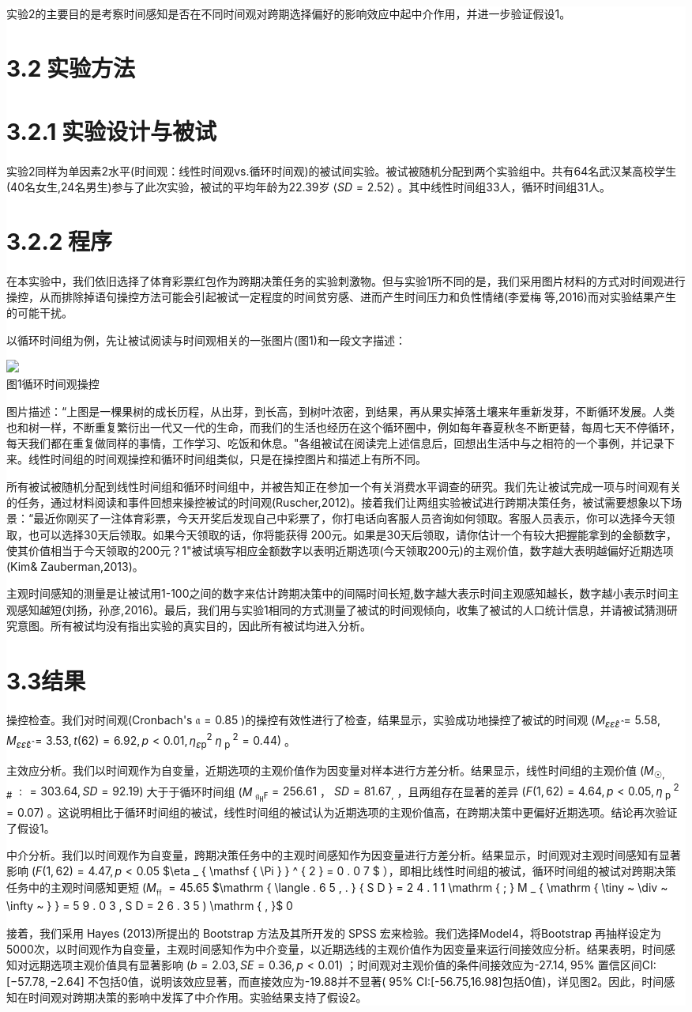 实验2的主要目的是考察时间感知是否在不同时间观对跨期选择偏好的影响效应中起中介作用，并进一步验证假设1。

# 3.2 实验方法

# 3.2.1 实验设计与被试

实验2同样为单因素2水平(时间观：线性时间观vs.循环时间观)的被试间实验。被试被随机分配到两个实验组中。共有64名武汉某高校学生(40名女生,24名男生)参与了此次实验，被试的平均年龄为22.39岁 $\langle S D = 2 . 5 2 \rangle$ 。其中线性时间组33人，循环时间组31人。

# 3.2.2 程序

在本实验中，我们依旧选择了体育彩票红包作为跨期决策任务的实验刺激物。但与实验1所不同的是，我们采用图片材料的方式对时间观进行操控，从而排除掉语句操控方法可能会引起被试一定程度的时间贫穷感、进而产生时间压力和负性情绪(李爱梅 等,2016)而对实验结果产生的可能干扰。

以循环时间组为例，先让被试阅读与时间观相关的一张图片(图1)和一段文字描述：

![](images/ca68f525b715e4f13241d97ffd1d921573b4944cedacb17e31d6a0fdeff679bd.jpg)  
图1循环时间观操控

图片描述：“上图是一棵果树的成长历程，从出芽，到长高，到树叶浓密，到结果，再从果实掉落土壤来年重新发芽，不断循环发展。人类也和树一样，不断重复繁衍出一代又一代的生命，而我们的生活也经历在这个循环圈中，例如每年春夏秋冬不断更替，每周七天不停循环，每天我们都在重复做同样的事情，工作学习、吃饭和休息。"各组被试在阅读完上述信息后，回想出生活中与之相符的一个事例，并记录下来。线性时间组的时间观操控和循环时间组类似，只是在操控图片和描述上有所不同。

所有被试被随机分配到线性时间组和循环时间组中，并被告知正在参加一个有关消费水平调查的研究。我们先让被试完成一项与时间观有关的任务，通过材料阅读和事件回想来操控被试的时间观(Ruscher,2012)。接着我们让两组实验被试进行跨期决策任务，被试需要想象以下场景：“最近你刚买了一注体育彩票，今天开奖后发现自己中彩票了，你打电话向客服人员咨询如何领取。客服人员表示，你可以选择今天领取，也可以选择30天后领取。如果今天领取的话，你将能获得 200元。如果是30天后领取，请你估计一个有较大把握能拿到的金额数字，使其价值相当于今天领取的200元？1"被试填写相应金额数字以表明近期选项(今天领取200元)的主观价值，数字越大表明越偏好近期选项(Kim& Zauberman,2013)。

主观时间感知的测量是让被试用1-100之间的数字来估计跨期决策中的间隔时间长短,数字越大表示时间主观感知越长，数字越小表示时间主观感知越短(刘扬，孙彦,2016)。最后，我们用与实验1相同的方式测量了被试的时间观倾向，收集了被试的人口统计信息，并请被试猜测研究意图。所有被试均没有指出实验的真实目的，因此所有被试均进入分析。

# 3.3结果

操控检查。我们对时间观(Cronbach's $\mathfrak { a } = 0 . 8 5$ )的操控有效性进行了检查，结果显示，实验成功地操控了被试的时间观 $( M _ { \mathit { \varepsilon } \mathit { \hat { \varepsilon } } \mathit { \hat { \varepsilon } } } = 5 . 5 8 , M _ { \mathit { \varepsilon } \mathit { \hat { \varepsilon } } \mathit { \mathrm { \hat { \varepsilon } } } } = 3 . 5 3 , t ( 6 2 ) = 6 . 9 2 , p < 0 . 0 1 , \eta _ { \mathit { \varepsilon } \mathit { \mathrm { p } } } ^ { 2 }$ $\eta _ { \mathrm { ~ p ~ } } ^ { 2 } = 0 . 4 4 )$ 。

主效应分析。我们以时间观作为自变量，近期选项的主观价值作为因变量对样本进行方差分析。结果显示，线性时间组的主观价值 $( M _ { ☉ , \# } \ : = 3 0 3 . 6 4 , S D = 9 2 . 1 9 )$ 大于于循环时间组 $( M$ $_ { \mathfrak { g } _ { \mathtt { H } } \mathtt { F } } = 2 5 6 . 6 1$ ， $S D = 8 1 . 6 7 _ { , }$ ，且两组存在显著的差异 $( F ( 1 , 6 2 ) = 4 . 6 4 , p < 0 . 0 5 , \eta _ { \mathrm { ~ p ~ } } ^ { 2 } = 0 . 0 7 )$ 。这说明相比于循环时间组的被试，线性时间组的被试认为近期选项的主观价值高，在跨期决策中更偏好近期选项。结论再次验证了假设1。

中介分析。我们以时间观作为自变量，跨期决策任务中的主观时间感知作为因变量进行方差分析。结果显示，时间观对主观时间感知有显著影响 $( F ( 1 , 6 2 ) = 4 . 4 7 , p < 0 . 0 5$ $\eta _ { \mathsf { \Pi } } ^ { 2 } = 0 . 0 7 \$ ），即相比线性时间组的被试，循环时间组的被试对跨期决策任务中的主观时间感知更短 $( M _ { \mathfrak { f f } }$ $= 4 5 . 6 5$ $\mathrm { \langle . 6 5 , . } { S D } = 2 4 . 1 1 \mathrm { ; } M _ { \mathrm { \tiny ~ \div ~ \infty ~ } } = 5 9 . 0 3 , S D = 2 6 . 3 5 ) \mathrm { , }$ 0

接着，我们采用 Hayes (2013)所提出的 Bootstrap 方法及其所开发的 SPSS 宏来检验。我们选择Model4，将Bootstrap 再抽样设定为 5000次，以时间观作为自变量，主观时间感知作为中介变量，以近期选线的主观价值作为因变量来运行间接效应分析。结果表明，时间感知对远期选项主观价值具有显著影响 $( b = 2 . 0 3 , S E = 0 . 3 6 , p < 0 . 0 1 )$ ；时间观对主观价值的条件间接效应为-27.14, $9 5 \%$ 置信区间CI: $[ - 5 7 . 7 8 , - 2 . 6 4 ]$ 不包括0值，说明该效应显著，而直接效应为-19.88并不显著( $9 5 \%$ CI:[-56.75,16.98]包括0值)，详见图2。因此，时间感知在时间观对跨期决策的影响中发挥了中介作用。实验结果支持了假设2。

